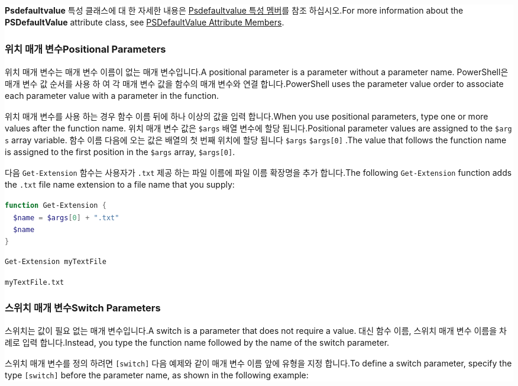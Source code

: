 <span data-ttu-id="f5b16-175">**Psdefaultvalue** 특성 클래스에 대 한 자세한 내용은 [Psdefaultvalue 특성 멤버](/dotnet/api/system.management.automation.psdefaultvalueattribute)를 참조 하십시오.</span><span class="sxs-lookup"><span data-stu-id="f5b16-175">For more information about the **PSDefaultValue** attribute class, see [PSDefaultValue Attribute Members](/dotnet/api/system.management.automation.psdefaultvalueattribute).</span></span>

### <a name="positional-parameters"></a><span data-ttu-id="f5b16-176">위치 매개 변수</span><span class="sxs-lookup"><span data-stu-id="f5b16-176">Positional Parameters</span></span>

<span data-ttu-id="f5b16-177">위치 매개 변수는 매개 변수 이름이 없는 매개 변수입니다.</span><span class="sxs-lookup"><span data-stu-id="f5b16-177">A positional parameter is a parameter without a parameter name.</span></span> <span data-ttu-id="f5b16-178">PowerShell은 매개 변수 값 순서를 사용 하 여 각 매개 변수 값을 함수의 매개 변수와 연결 합니다.</span><span class="sxs-lookup"><span data-stu-id="f5b16-178">PowerShell uses the parameter value order to associate each parameter value with a parameter in the function.</span></span>

<span data-ttu-id="f5b16-179">위치 매개 변수를 사용 하는 경우 함수 이름 뒤에 하나 이상의 값을 입력 합니다.</span><span class="sxs-lookup"><span data-stu-id="f5b16-179">When you use positional parameters, type one or more values after the function name.</span></span> <span data-ttu-id="f5b16-180">위치 매개 변수 값은 `$args` 배열 변수에 할당 됩니다.</span><span class="sxs-lookup"><span data-stu-id="f5b16-180">Positional parameter values are assigned to the `$args` array variable.</span></span>
<span data-ttu-id="f5b16-181">함수 이름 다음에 오는 값은 배열의 첫 번째 위치에 할당 됩니다 `$args` `$args[0]` .</span><span class="sxs-lookup"><span data-stu-id="f5b16-181">The value that follows the function name is assigned to the first position in the `$args` array, `$args[0]`.</span></span>

<span data-ttu-id="f5b16-182">다음 `Get-Extension` 함수는 사용자가 `.txt` 제공 하는 파일 이름에 파일 이름 확장명을 추가 합니다.</span><span class="sxs-lookup"><span data-stu-id="f5b16-182">The following `Get-Extension` function adds the `.txt` file name extension to a file name that you supply:</span></span>

```powershell
function Get-Extension {
  $name = $args[0] + ".txt"
  $name
}
```

```powershell
Get-Extension myTextFile
```

```Output
myTextFile.txt
```

### <a name="switch-parameters"></a><span data-ttu-id="f5b16-183">스위치 매개 변수</span><span class="sxs-lookup"><span data-stu-id="f5b16-183">Switch Parameters</span></span>

<span data-ttu-id="f5b16-184">스위치는 값이 필요 없는 매개 변수입니다.</span><span class="sxs-lookup"><span data-stu-id="f5b16-184">A switch is a parameter that does not require a value.</span></span> <span data-ttu-id="f5b16-185">대신 함수 이름, 스위치 매개 변수 이름을 차례로 입력 합니다.</span><span class="sxs-lookup"><span data-stu-id="f5b16-185">Instead, you type the function name followed by the name of the switch parameter.</span></span>

<span data-ttu-id="f5b16-186">스위치 매개 변수를 정의 하려면 `[switch]` 다음 예제와 같이 매개 변수 이름 앞에 유형을 지정 합니다.</span><span class="sxs-lookup"><span data-stu-id="f5b16-186">To define a switch parameter, specify the type `[switch]` before the parameter name, as shown in the following example:</span></span>
